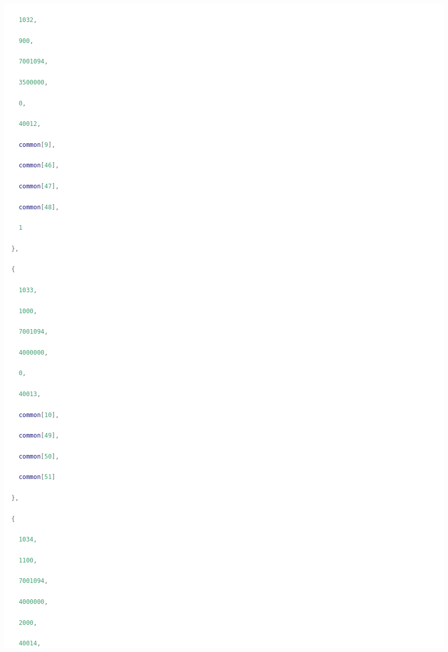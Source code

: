 ```lua

    1032,

    900,

    7001094,

    3500000,

    0,

    40012,

    common[9],

    common[46],

    common[47],

    common[48],

    1

  },

  {

    1033,

    1000,

    7001094,

    4000000,

    0,

    40013,

    common[10],

    common[49],

    common[50],

    common[51]

  },

  {

    1034,

    1100,

    7001094,

    4000000,

    2000,

    40014,

```
